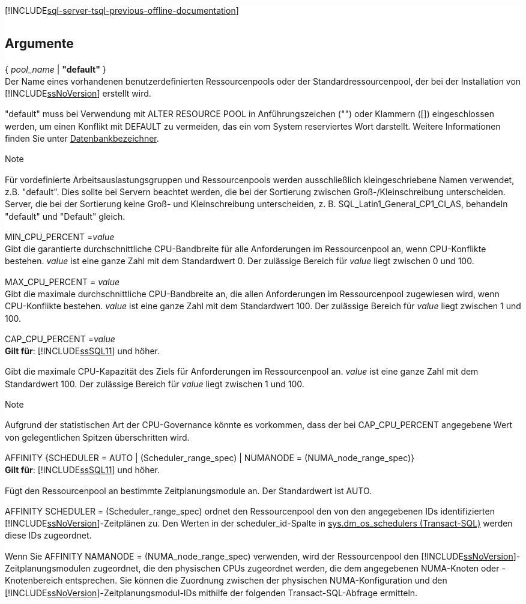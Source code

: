 ```syntaxsql
```  
  

[!INCLUDE[sql-server-tsql-previous-offline-documentation](../../includes/sql-server-tsql-previous-offline-documentation.md)]

## <a name="arguments"></a>Argumente
 { *pool_name* |  **"default"** }  
 Der Name eines vorhandenen benutzerdefinierten Ressourcenpools oder der Standardressourcenpool, der bei der Installation von [!INCLUDE[ssNoVersion](../../includes/ssnoversion-md.md)] erstellt wird.  
  
 "default" muss bei Verwendung mit ALTER RESOURCE POOL in Anführungszeichen ("") oder Klammern ([]) eingeschlossen werden, um einen Konflikt mit DEFAULT zu vermeiden, das ein vom System reserviertes Wort darstellt. Weitere Informationen finden Sie unter [Datenbankbezeichner](../../relational-databases/databases/database-identifiers.md).  
  
> [!NOTE]  
>  Für vordefinierte Arbeitsauslastungsgruppen und Ressourcenpools werden ausschließlich kleingeschriebene Namen verwendet, z.B. "default". Dies sollte bei Servern beachtet werden, die bei der Sortierung zwischen Groß-/Kleinschreibung unterscheiden. Server, die bei der Sortierung keine Groß- und Kleinschreibung unterscheiden, z. B. SQL_Latin1_General_CP1_CI_AS, behandeln "default" und "Default" gleich.  
  
 MIN_CPU_PERCENT =*value*  
 Gibt die garantierte durchschnittliche CPU-Bandbreite für alle Anforderungen im Ressourcenpool an, wenn CPU-Konflikte bestehen. *value* ist eine ganze Zahl mit dem Standardwert 0. Der zulässige Bereich für *value* liegt zwischen 0 und 100.  
  
 MAX_CPU_PERCENT = *value*  
 Gibt die maximale durchschnittliche CPU-Bandbreite an, die allen Anforderungen im Ressourcenpool zugewiesen wird, wenn CPU-Konflikte bestehen. *value* ist eine ganze Zahl mit dem Standardwert 100. Der zulässige Bereich für *value* liegt zwischen 1 und 100.  
  
 CAP_CPU_PERCENT =*value*  
 **Gilt für**: [!INCLUDE[ssSQL11](../../includes/sssql11-md.md)] und höher.  
  
 Gibt die maximale CPU-Kapazität des Ziels für Anforderungen im Ressourcenpool an. *value* ist eine ganze Zahl mit dem Standardwert 100. Der zulässige Bereich für *value* liegt zwischen 1 und 100.  
  
> [!NOTE]  
>  Aufgrund der statistischen Art der CPU-Governance könnte es vorkommen, dass der bei CAP_CPU_PERCENT angegebene Wert von gelegentlichen Spitzen überschritten wird.  
  
 AFFINITY {SCHEDULER = AUTO | (Scheduler_range_spec) | NUMANODE = (NUMA_node_range_spec)}  
 **Gilt für**: [!INCLUDE[ssSQL11](../../includes/sssql11-md.md)] und höher.  
  
 Fügt den Ressourcenpool an bestimmte Zeitplanungsmodule an. Der Standardwert ist AUTO.  
  
 AFFINITY SCHEDULER = (Scheduler_range_spec) ordnet den Ressourcenpool den von den angegebenen IDs identifizierten [!INCLUDE[ssNoVersion](../../includes/ssnoversion-md.md)]-Zeitplänen zu. Den Werten in der scheduler_id-Spalte in [sys.dm_os_schedulers &#40;Transact-SQL&#41;](../../relational-databases/system-dynamic-management-views/sys-dm-os-schedulers-transact-sql.md) werden diese IDs zugeordnet.  
  
 Wenn Sie AFFINITY NAMANODE = (NUMA_node_range_spec) verwenden, wird der Ressourcenpool den [!INCLUDE[ssNoVersion](../../includes/ssnoversion-md.md)]-Zeitplanungsmodulen zugeordnet, die den physischen CPUs zugeordnet werden, die dem angegebenen NUMA-Knoten oder -Knotenbereich entsprechen. Sie können die Zuordnung zwischen der physischen NUMA-Konfiguration und den [!INCLUDE[ssNoVersion](../../includes/ssnoversion-md.md)]-Zeitplanungsmodul-IDs mithilfe der folgenden Transact-SQL-Abfrage ermitteln.  
  